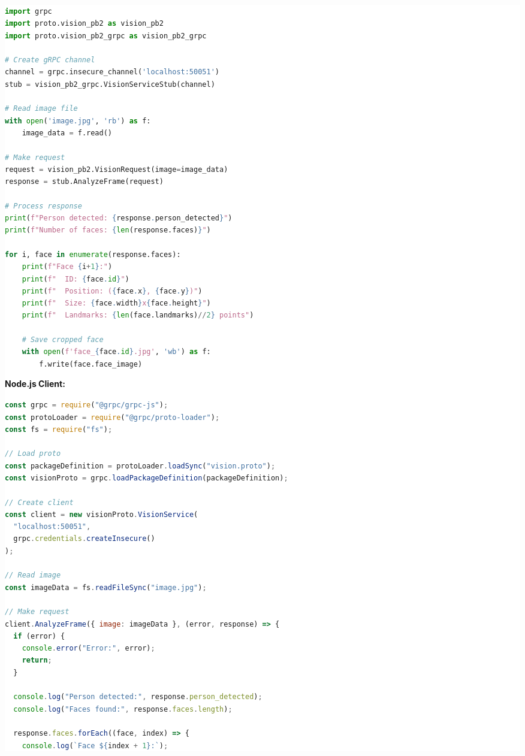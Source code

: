 ```python
import grpc
import proto.vision_pb2 as vision_pb2
import proto.vision_pb2_grpc as vision_pb2_grpc

# Create gRPC channel
channel = grpc.insecure_channel('localhost:50051')
stub = vision_pb2_grpc.VisionServiceStub(channel)

# Read image file
with open('image.jpg', 'rb') as f:
    image_data = f.read()

# Make request
request = vision_pb2.VisionRequest(image=image_data)
response = stub.AnalyzeFrame(request)

# Process response
print(f"Person detected: {response.person_detected}")
print(f"Number of faces: {len(response.faces)}")

for i, face in enumerate(response.faces):
    print(f"Face {i+1}:")
    print(f"  ID: {face.id}")
    print(f"  Position: ({face.x}, {face.y})")
    print(f"  Size: {face.width}x{face.height}")
    print(f"  Landmarks: {len(face.landmarks)//2} points")

    # Save cropped face
    with open(f'face_{face.id}.jpg', 'wb') as f:
        f.write(face.face_image)
```

**Node.js Client:**

```javascript
const grpc = require("@grpc/grpc-js");
const protoLoader = require("@grpc/proto-loader");
const fs = require("fs");

// Load proto
const packageDefinition = protoLoader.loadSync("vision.proto");
const visionProto = grpc.loadPackageDefinition(packageDefinition);

// Create client
const client = new visionProto.VisionService(
  "localhost:50051",
  grpc.credentials.createInsecure()
);

// Read image
const imageData = fs.readFileSync("image.jpg");

// Make request
client.AnalyzeFrame({ image: imageData }, (error, response) => {
  if (error) {
    console.error("Error:", error);
    return;
  }

  console.log("Person detected:", response.person_detected);
  console.log("Faces found:", response.faces.length);

  response.faces.forEach((face, index) => {
    console.log(`Face ${index + 1}:`);
```
